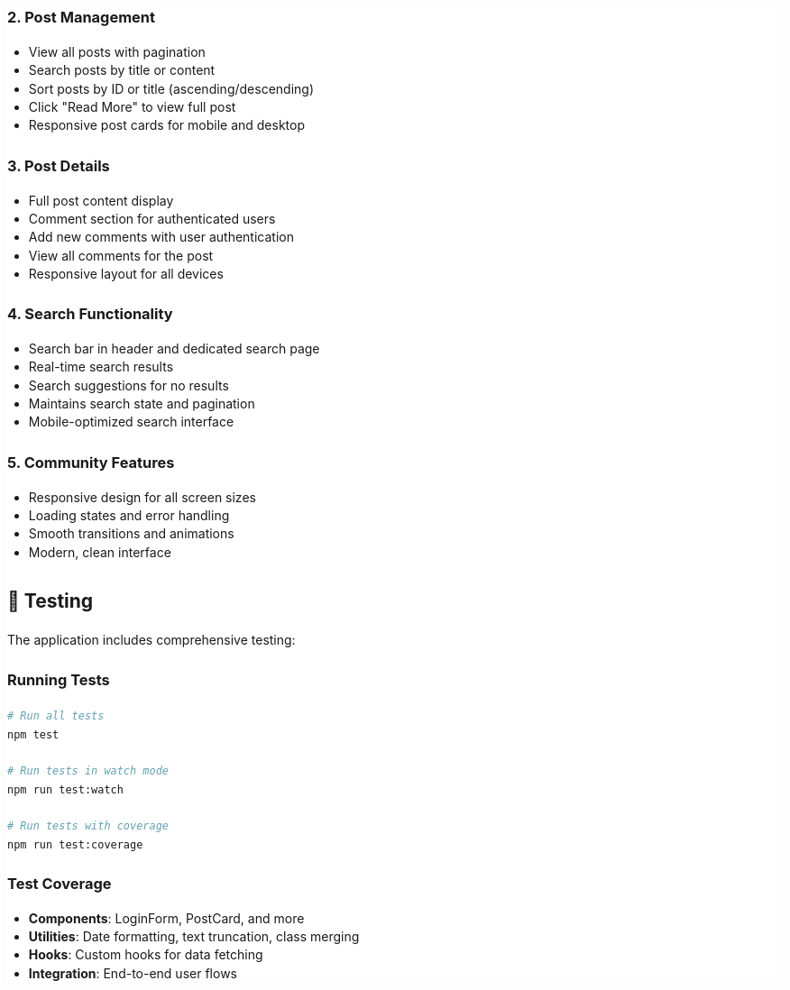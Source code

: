 ### 2. Post Management

- View all posts with pagination
- Search posts by title or content
- Sort posts by ID or title (ascending/descending)
- Click "Read More" to view full post
- Responsive post cards for mobile and desktop

### 3. Post Details

- Full post content display
- Comment section for authenticated users
- Add new comments with user authentication
- View all comments for the post
- Responsive layout for all devices

### 4. Search Functionality

- Search bar in header and dedicated search page
- Real-time search results
- Search suggestions for no results
- Maintains search state and pagination
- Mobile-optimized search interface

### 5. Community Features

- Responsive design for all screen sizes
- Loading states and error handling
- Smooth transitions and animations
- Modern, clean interface

## 🧪 Testing

The application includes comprehensive testing:

### Running Tests

```bash
# Run all tests
npm test

# Run tests in watch mode
npm run test:watch

# Run tests with coverage
npm run test:coverage
```

### Test Coverage

- **Components**: LoginForm, PostCard, and more
- **Utilities**: Date formatting, text truncation, class merging
- **Hooks**: Custom hooks for data fetching
- **Integration**: End-to-end user flows
